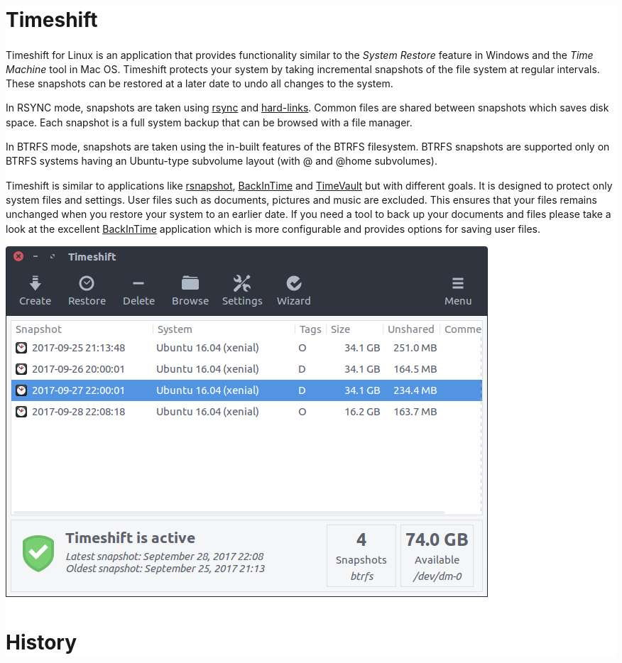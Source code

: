 # Timeshift

Timeshift for Linux is an application that provides functionality similar to the _System Restore_ feature in Windows and the _Time Machine_ tool in Mac OS. Timeshift protects your system by taking incremental snapshots of the file system at regular intervals. These snapshots can be restored at a later date to undo all changes to the system. 

In RSYNC mode, snapshots are taken using [rsync](http://rsync.samba.org/) and [hard-links](http://en.wikipedia.org/wiki/Hard_link). Common files are shared between snapshots which saves disk space. Each snapshot is a full system backup that can be browsed with a file manager.

In BTRFS mode, snapshots are taken using the in-built features of the BTRFS filesystem. BTRFS snapshots are supported only on BTRFS systems having an Ubuntu-type subvolume layout (with @ and @home subvolumes).

Timeshift is similar to applications like [rsnapshot](http://www.rsnapshot.org/), [BackInTime](https://github.com/bit-team/backintime) and [TimeVault](https://wiki.ubuntu.com/TimeVault) but with different goals. It is designed to protect only system files and settings. User files such as documents, pictures and music are excluded. This ensures that your files remains unchanged when you restore your system to an earlier date. If you need a tool to back up your documents and files please take a look at the excellent [BackInTime](https://github.com/bit-team/backintime) application which is more configurable and provides options for saving user files.  

![](images/main_window.png)

# History
